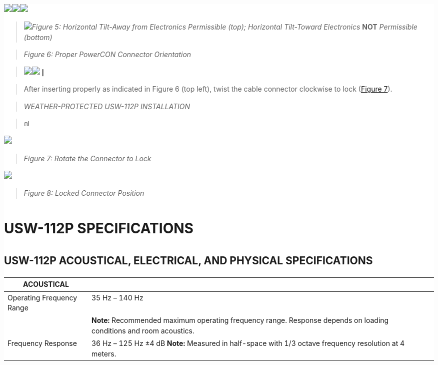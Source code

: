 ![](media/c47d3e39d44d6f022d8327ab05c24201.png)![](media/b09787c3dc697afdeff220848d35da67.png)![](media/dc6a732ba6318c1f4303215d3db2d8cb.png)

>   ![](media/e71050a7b02c0a393fd8d6c3f0e325c1.png)*Figure 5: Horizontal Tilt-Away from Electronics Permissible (top); Horizontal Tilt-Toward Electronics* **NOT** *Permissible (bottom)*

>   *Figure 6: Proper PowerCON Connector Orientation*

>   ![](media/15a16098b9cf5d86f36d0c1303c4a459.png)![](media/ce8ca5ef4b2ba7b74aa94e9745c37ca9.png)❙

>   After inserting properly as indicated in Figure 6 (top left), twist the cable connector clockwise to lock ([Figure 7](#_bookmark74)).

>   *WEATHER-PROTECTED USW-112P INSTALLATION*

>   ៧

![](media/a09b7ec6b63183aabc1af2d0198d59f6.png)

>   *Figure 7: Rotate the Connector to Lock*

![](media/cedf2f034a9a5248d666cffff6c744db.png)

>   *Figure 8: Locked Connector Position*

# USW-112P SPECIFICATIONS

## USW-112P ACOUSTICAL, ELECTRICAL, AND PHYSICAL SPECIFICATIONS

| **ACOUSTICAL**            |                                                                                                                                                                                                                                                                                                                                                                                                                                                                                                                                                                                                                                                                                                                                                                                                                                                                                                                                                          |                           |
|---------------------------|----------------------------------------------------------------------------------------------------------------------------------------------------------------------------------------------------------------------------------------------------------------------------------------------------------------------------------------------------------------------------------------------------------------------------------------------------------------------------------------------------------------------------------------------------------------------------------------------------------------------------------------------------------------------------------------------------------------------------------------------------------------------------------------------------------------------------------------------------------------------------------------------------------------------------------------------------------|---------------------------|
| Operating Frequency Range | 35 Hz – 140 Hz                                                                                                                                                                                                                                                                                                                                                                                                                                                                                                                                                                                                                                                                                                                                                                                                                                                                                                                                           |                           |
|                           | **Note:** Recommended maximum operating frequency range. Response depends on loading conditions and room acoustics.                                                                                                                                                                                                                                                                                                                                                                                                                                                                                                                                                                                                                                                                                                                                                                                                                                      |                           |
| Frequency Response        | 36 Hz – 125 Hz ±4 dB **Note:** Measured in half-space with 1/3 octave frequency resolution at 4 meters.                                                                                                                                                                                                                                                                                                                                                                                                                                                                                                                                                                                                                                                                                                                                                                                                                                                  |                           |